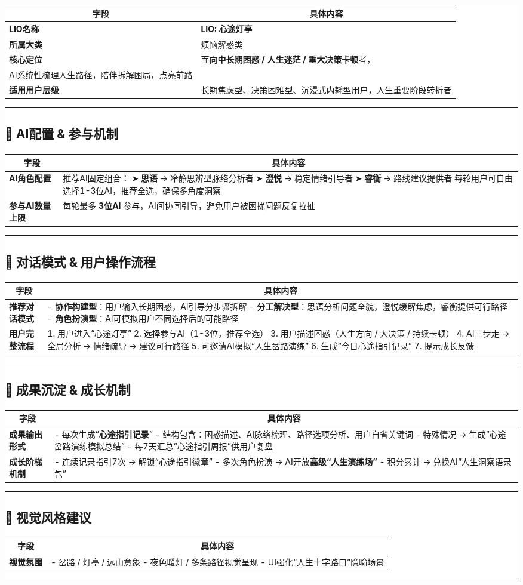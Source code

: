 | 字段                                         | 具体内容                                                     |
| -------------------------------------------- | ------------------------------------------------------------ |
| **LIO名称**                                  | **LIO: 心途灯亭**                                            |
| **所属大类**                                 | 烦恼解惑类                                                   |
| **核心定位**                                 | 面向**中长期困惑 / 人生迷茫 / 重大决策卡顿**者，             |
| AI系统性梳理人生路径，陪伴拆解困局，点亮前路 |                                                              |
| **适用用户层级**                             | 长期焦虑型、决策困难型、沉浸式内耗型用户，人生重要阶段转折者 |

------

## 🧠 AI配置 & 参与机制

| 字段               | 具体内容                                                     |
| ------------------ | ------------------------------------------------------------ |
| **AI角色配置**     | 推荐AI固定组合： ➤ **思语** → 冷静思辨型脉络分析者 ➤ **澄悦** → 稳定情绪引导者 ➤ **睿衡** → 路线建议提供者  每轮用户可自由选择1-3位AI，推荐全选，确保多角度洞察 |
| **参与AI数量上限** | 每轮最多 **3位AI** 参与，AI间协同引导，避免用户被困扰问题反复拉扯 |

------

## 💬 对话模式 & 用户操作流程

| 字段             | 具体内容                                                     |
| ---------------- | ------------------------------------------------------------ |
| **推荐对话模式** | - **协作构建型**：用户输入长期困惑，AI引导分步骤拆解 - **分工解决型**：思语分析问题全貌，澄悦缓解焦虑，睿衡提供可行路径 - **角色扮演型**：AI可模拟用户不同选择后的可能路径 |
| **用户完整流程** | 1. 用户进入“心途灯亭” 2. 选择参与AI（1-3位，推荐全选） 3. 用户描述困惑（人生方向 / 大决策 / 持续卡顿） 4. AI三步走 → 全局分析 → 情绪疏导 → 建议可行路径 5. 可邀请AI模拟“人生岔路演练” 6. 生成“今日心途指引记录” 7. 提示成长反馈 |

------

## 📝 成果沉淀 & 成长机制

| 字段             | 具体内容                                                     |
| ---------------- | ------------------------------------------------------------ |
| **成果输出形式** | - 每次生成“**心途指引记录**” - 结构包含：困惑描述、AI脉络梳理、路径选项分析、用户自省关键词 - 特殊情况 → 生成“心途岔路演练模拟总结” - 每7天汇总“心途指引周报”供用户复盘 |
| **成长阶梯机制** | - 连续记录指引7次 → 解锁“心途指引徽章” - 多次角色扮演 → AI开放**高级“人生演练场”** - 积分累计 → 兑换AI“人生洞察语录包” |

------

## 🎨 视觉风格建议

| 字段         | 具体内容                                                     |
| ------------ | ------------------------------------------------------------ |
| **视觉氛围** | - 岔路 / 灯亭 / 远山意象 - 夜色暖灯 / 多条路径视觉呈现 - UI强化“人生十字路口”隐喻场景 |

------
